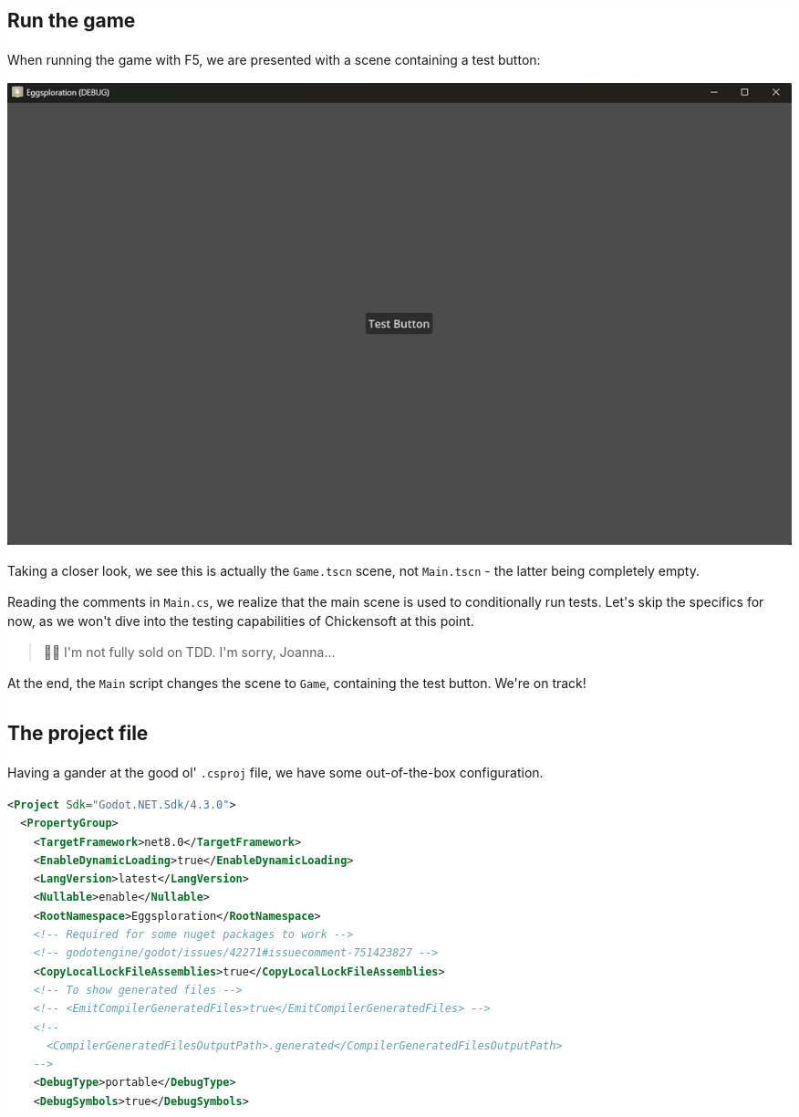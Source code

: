 ## Run the game

When running the game with F5, we are presented with a scene containing a test button:

![alt text](img/test_button_scene.png)

Taking a closer look, we see this is actually the `Game.tscn` scene, not `Main.tscn` - the latter being completely empty.

Reading the comments in `Main.cs`, we realize that the main scene is used to conditionally run tests. Let's skip the specifics for now, as we won't dive into the testing capabilities of Chickensoft at this point.

> 🙋🏼 I'm not fully sold on TDD. I'm sorry, Joanna...

At the end, the `Main` script changes the scene to `Game`, containing the test button. We're on track!

## The project file

Having a gander at the good ol' `.csproj` file, we have some out-of-the-box configuration.

```xml
<Project Sdk="Godot.NET.Sdk/4.3.0">
  <PropertyGroup>
    <TargetFramework>net8.0</TargetFramework>
    <EnableDynamicLoading>true</EnableDynamicLoading>
    <LangVersion>latest</LangVersion>
    <Nullable>enable</Nullable>
    <RootNamespace>Eggsploration</RootNamespace>
    <!-- Required for some nuget packages to work -->
    <!-- godotengine/godot/issues/42271#issuecomment-751423827 -->
    <CopyLocalLockFileAssemblies>true</CopyLocalLockFileAssemblies>
    <!-- To show generated files -->
    <!-- <EmitCompilerGeneratedFiles>true</EmitCompilerGeneratedFiles> -->
    <!--
      <CompilerGeneratedFilesOutputPath>.generated</CompilerGeneratedFilesOutputPath>
    -->
    <DebugType>portable</DebugType>
    <DebugSymbols>true</DebugSymbols>
```